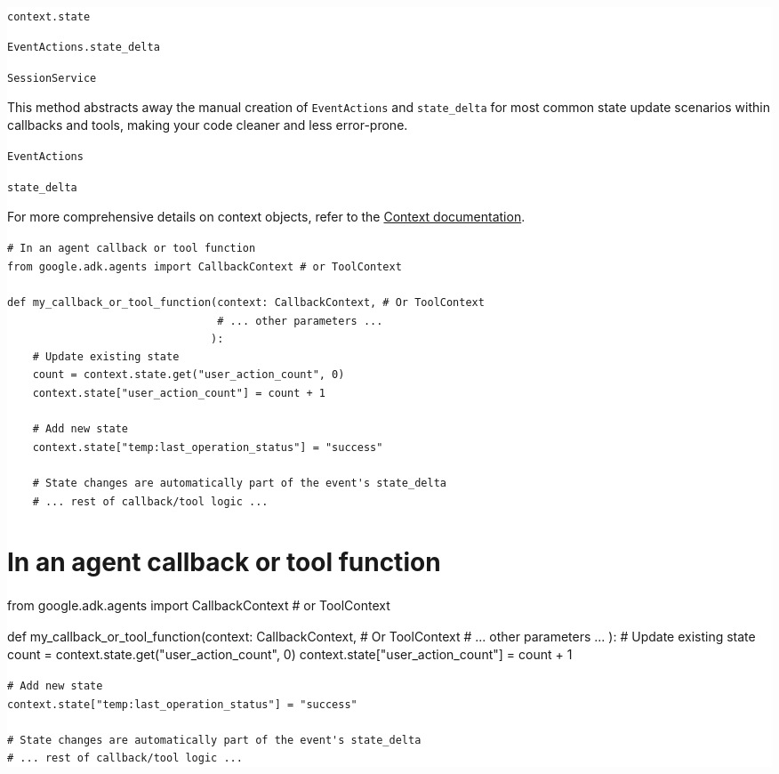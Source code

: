 `context.state`

`EventActions.state_delta`

`SessionService`

This method abstracts away the manual creation of `EventActions` and `state_delta` for most common state update scenarios within callbacks and tools, making your code cleaner and less error-prone.

`EventActions`

`state_delta`

For more comprehensive details on context objects, refer to the [Context documentation](../../context/).

```
# In an agent callback or tool function
from google.adk.agents import CallbackContext # or ToolContext

def my_callback_or_tool_function(context: CallbackContext, # Or ToolContext
                                 # ... other parameters ...
                                ):
    # Update existing state
    count = context.state.get("user_action_count", 0)
    context.state["user_action_count"] = count + 1

    # Add new state
    context.state["temp:last_operation_status"] = "success"

    # State changes are automatically part of the event's state_delta
    # ... rest of callback/tool logic ...

```

# In an agent callback or tool function
from google.adk.agents import CallbackContext # or ToolContext

def my_callback_or_tool_function(context: CallbackContext, # Or ToolContext
                                 # ... other parameters ...
                                ):
    # Update existing state
    count = context.state.get("user_action_count", 0)
    context.state["user_action_count"] = count + 1

    # Add new state
    context.state["temp:last_operation_status"] = "success"

    # State changes are automatically part of the event's state_delta
    # ... rest of callback/tool logic ...
